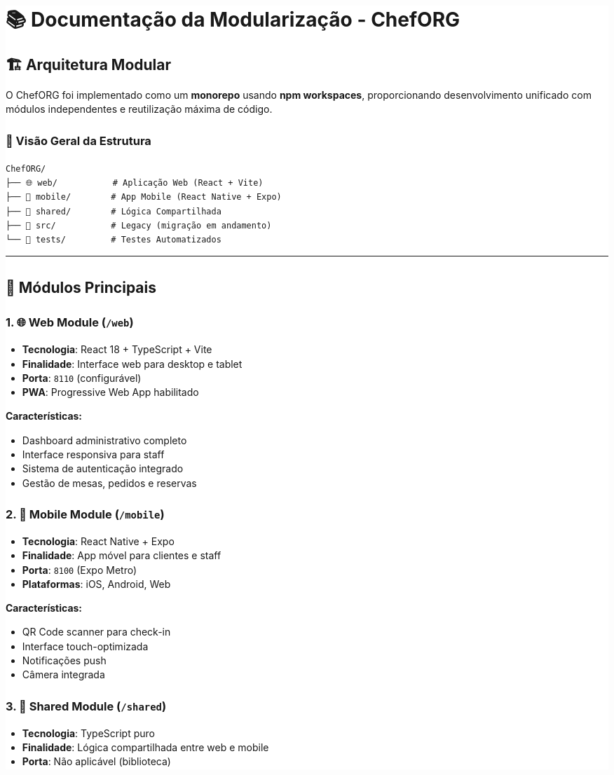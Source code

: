 # 📚 Documentação da Modularização - ChefORG

## 🏗️ Arquitetura Modular

O ChefORG foi implementado como um **monorepo** usando **npm workspaces**, proporcionando desenvolvimento unificado com módulos independentes e reutilização máxima de código.

### 🎯 Visão Geral da Estrutura

```
ChefORG/
├── 🌐 web/           # Aplicação Web (React + Vite)
├── 📱 mobile/        # App Mobile (React Native + Expo)  
├── 🔗 shared/        # Lógica Compartilhada
├── 📄 src/           # Legacy (migração em andamento)
└── 🧪 tests/         # Testes Automatizados
```

---

## 🧩 Módulos Principais

### 1. 🌐 **Web Module** (`/web`)
- **Tecnologia**: React 18 + TypeScript + Vite
- **Finalidade**: Interface web para desktop e tablet
- **Porta**: `8110` (configurável)
- **PWA**: Progressive Web App habilitado

**Características:**
- Dashboard administrativo completo
- Interface responsiva para staff
- Sistema de autenticação integrado
- Gestão de mesas, pedidos e reservas

### 2. 📱 **Mobile Module** (`/mobile`)
- **Tecnologia**: React Native + Expo
- **Finalidade**: App móvel para clientes e staff
- **Porta**: `8100` (Expo Metro)
- **Plataformas**: iOS, Android, Web

**Características:**
- QR Code scanner para check-in
- Interface touch-optimizada
- Notificações push
- Câmera integrada

### 3. 🔗 **Shared Module** (`/shared`)
- **Tecnologia**: TypeScript puro
- **Finalidade**: Lógica compartilhada entre web e mobile
- **Porta**: Não aplicável (biblioteca)
